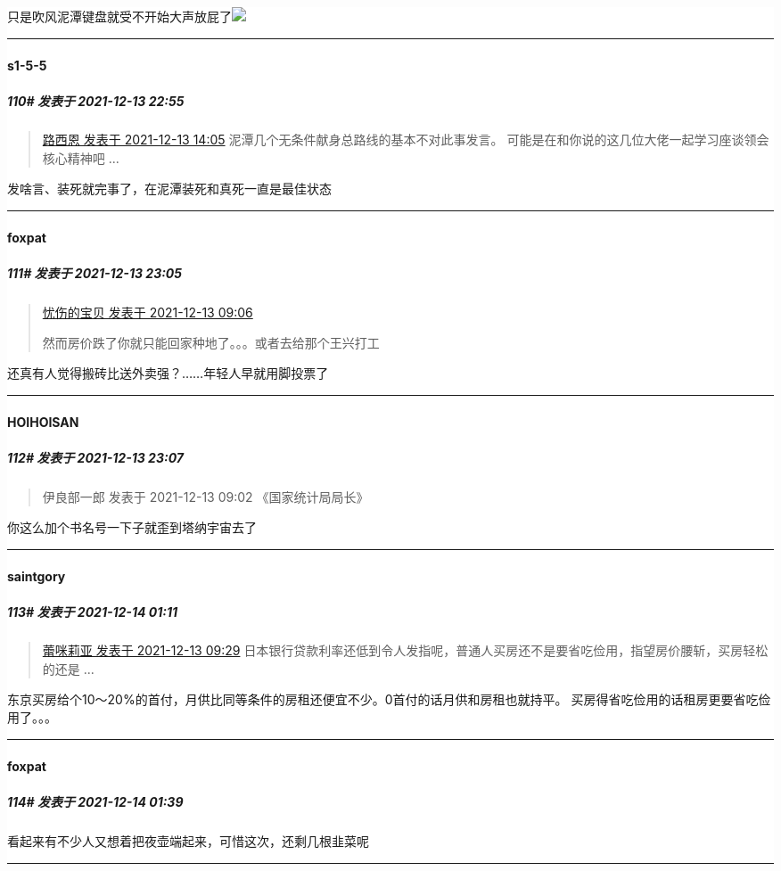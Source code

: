 只是吹风泥潭键盘就受不开始大声放屁了<img src="https://static.saraba1st.com/image/smiley/face2017/053.png" referrerpolicy="no-referrer">

*****

####  s1-5-5  
##### 110#       发表于 2021-12-13 22:55

<blockquote><a href="httphttps://bbs.saraba1st.com/2b/forum.php?mod=redirect&amp;goto=findpost&amp;pid=53917916&amp;ptid=2042209" target="_blank">路西恩 发表于 2021-12-13 14:05</a>
 泥潭几个无条件献身总路线的基本不对此事发言。 可能是在和你说的这几位大佬一起学习座谈领会核心精神吧 ...</blockquote>
发啥言、装死就完事了，在泥潭装死和真死一直是最佳状态

*****

####  foxpat  
##### 111#       发表于 2021-12-13 23:05

<blockquote><a href="httphttps://bbs.saraba1st.com/2b/forum.php?mod=redirect&amp;goto=findpost&amp;pid=53913732&amp;ptid=2042209" target="_blank">忧伤的宝贝 发表于 2021-12-13 09:06</a>

然而房价跌了你就只能回家种地了。。。或者去给那个王兴打工</blockquote>
还真有人觉得搬砖比送外卖强？……年轻人早就用脚投票了

*****

####  HOIHOISAN  
##### 112#       发表于 2021-12-13 23:07

<blockquote>伊良部一郎 发表于 2021-12-13 09:02
《国家统计局局长》</blockquote>
你这么加个书名号一下子就歪到塔纳宇宙去了



*****

####  saintgory  
##### 113#       发表于 2021-12-14 01:11

<blockquote><a href="httphttps://bbs.saraba1st.com/2b/forum.php?mod=redirect&amp;goto=findpost&amp;pid=53913983&amp;ptid=2042209" target="_blank">蕾咪莉亚 发表于 2021-12-13 09:29</a>
日本银行贷款利率还低到令人发指呢，普通人买房还不是要省吃俭用，指望房价腰斩，买房轻松的还是 ...</blockquote>
东京买房给个10～20%的首付，月供比同等条件的房租还便宜不少。0首付的话月供和房租也就持平。
买房得省吃俭用的话租房更要省吃俭用了。。。



*****

####  foxpat  
##### 114#       发表于 2021-12-14 01:39

看起来有不少人又想着把夜壶端起来，可惜这次，还剩几根韭菜呢

*****

